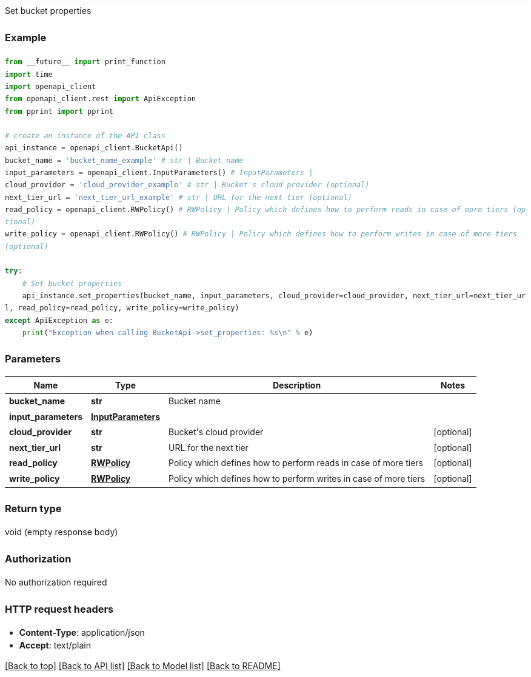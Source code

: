 Set bucket properties

### Example
```python
from __future__ import print_function
import time
import openapi_client
from openapi_client.rest import ApiException
from pprint import pprint

# create an instance of the API class
api_instance = openapi_client.BucketApi()
bucket_name = 'bucket_name_example' # str | Bucket name
input_parameters = openapi_client.InputParameters() # InputParameters | 
cloud_provider = 'cloud_provider_example' # str | Bucket's cloud provider (optional)
next_tier_url = 'next_tier_url_example' # str | URL for the next tier (optional)
read_policy = openapi_client.RWPolicy() # RWPolicy | Policy which defines how to perform reads in case of more tiers (optional)
write_policy = openapi_client.RWPolicy() # RWPolicy | Policy which defines how to perform writes in case of more tiers (optional)

try:
    # Set bucket properties
    api_instance.set_properties(bucket_name, input_parameters, cloud_provider=cloud_provider, next_tier_url=next_tier_url, read_policy=read_policy, write_policy=write_policy)
except ApiException as e:
    print("Exception when calling BucketApi->set_properties: %s\n" % e)
```

### Parameters

Name | Type | Description  | Notes
------------- | ------------- | ------------- | -------------
 **bucket_name** | **str**| Bucket name | 
 **input_parameters** | [**InputParameters**](InputParameters.md)|  | 
 **cloud_provider** | **str**| Bucket&#39;s cloud provider | [optional] 
 **next_tier_url** | **str**| URL for the next tier | [optional] 
 **read_policy** | [**RWPolicy**](.md)| Policy which defines how to perform reads in case of more tiers | [optional] 
 **write_policy** | [**RWPolicy**](.md)| Policy which defines how to perform writes in case of more tiers | [optional] 

### Return type

void (empty response body)

### Authorization

No authorization required

### HTTP request headers

 - **Content-Type**: application/json
 - **Accept**: text/plain

[[Back to top]](#) [[Back to API list]](../README.md#documentation-for-api-endpoints) [[Back to Model list]](../README.md#documentation-for-models) [[Back to README]](../README.md)

